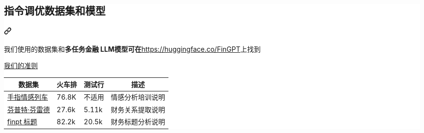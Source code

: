 <div class="markdown-heading" dir="auto"><h2 tabindex="-1" class="heading-element" dir="auto"><font style="vertical-align: inherit;"><font style="vertical-align: inherit;">指令调优数据集和模型</font></font></h2><a id="user-content-instruction-tuning-datasets-and-models" class="anchor" aria-label="永久链接：指令调优数据集和模型" href="#instruction-tuning-datasets-and-models"><svg class="octicon octicon-link" viewBox="0 0 16 16" version="1.1" width="16" height="16" aria-hidden="true"><path d="m7.775 3.275 1.25-1.25a3.5 3.5 0 1 1 4.95 4.95l-2.5 2.5a3.5 3.5 0 0 1-4.95 0 .751.751 0 0 1 .018-1.042.751.751 0 0 1 1.042-.018 1.998 1.998 0 0 0 2.83 0l2.5-2.5a2.002 2.002 0 0 0-2.83-2.83l-1.25 1.25a.751.751 0 0 1-1.042-.018.751.751 0 0 1-.018-1.042Zm-4.69 9.64a1.998 1.998 0 0 0 2.83 0l1.25-1.25a.751.751 0 0 1 1.042.018.751.751 0 0 1 .018 1.042l-1.25 1.25a3.5 3.5 0 1 1-4.95-4.95l2.5-2.5a3.5 3.5 0 0 1 4.95 0 .751.751 0 0 1-.018 1.042.751.751 0 0 1-1.042.018 1.998 1.998 0 0 0-2.83 0l-2.5 2.5a1.998 1.998 0 0 0 0 2.83Z"></path></svg></a></div>
<p dir="auto"><font style="vertical-align: inherit;"><font style="vertical-align: inherit;">我们使用的数据集和</font></font><strong><font style="vertical-align: inherit;"><font style="vertical-align: inherit;">多任务金融 LLM模型可在</font></font></strong><font style="vertical-align: inherit;"><a href="https://huggingface.co/FinGPT" rel="nofollow"><font style="vertical-align: inherit;">https://huggingface.co/FinGPT</font></a><font style="vertical-align: inherit;">上找到</font></font><a href="https://huggingface.co/FinGPT" rel="nofollow"><font style="vertical-align: inherit;"></font></a></p>
<p dir="auto"><a href="https://github.com/AI4Finance-Foundation/FinGPT/tree/master/fingpt/FinGPT_Benchmark"><font style="vertical-align: inherit;"><font style="vertical-align: inherit;">我们的准则</font></font></a></p>
<table>
<thead>
<tr>
<th><font style="vertical-align: inherit;"><font style="vertical-align: inherit;">数据集</font></font></th>
<th><font style="vertical-align: inherit;"><font style="vertical-align: inherit;">火车排</font></font></th>
<th><font style="vertical-align: inherit;"><font style="vertical-align: inherit;">测试行</font></font></th>
<th><font style="vertical-align: inherit;"><font style="vertical-align: inherit;">描述</font></font></th>
</tr>
</thead>
<tbody>
<tr>
<td><a href="https://huggingface.co/datasets/FinGPT/fingpt-sentiment-train" rel="nofollow"><font style="vertical-align: inherit;"><font style="vertical-align: inherit;">手指情感列车</font></font></a></td>
<td><font style="vertical-align: inherit;"><font style="vertical-align: inherit;">76.8K</font></font></td>
<td><font style="vertical-align: inherit;"><font style="vertical-align: inherit;">不适用</font></font></td>
<td><font style="vertical-align: inherit;"><font style="vertical-align: inherit;">情感分析培训说明</font></font></td>
</tr>
<tr>
<td><a href="https://huggingface.co/datasets/FinGPT/fingpt-finred" rel="nofollow"><font style="vertical-align: inherit;"><font style="vertical-align: inherit;">芬普特·芬雷德</font></font></a></td>
<td><font style="vertical-align: inherit;"><font style="vertical-align: inherit;">27.6k</font></font></td>
<td><font style="vertical-align: inherit;"><font style="vertical-align: inherit;">5.11k</font></font></td>
<td><font style="vertical-align: inherit;"><font style="vertical-align: inherit;">财务关系提取说明</font></font></td>
</tr>
<tr>
<td><a href="https://huggingface.co/datasets/FinGPT/fingpt-headline" rel="nofollow"><font style="vertical-align: inherit;"><font style="vertical-align: inherit;">finpt 标题</font></font></a></td>
<td><font style="vertical-align: inherit;"><font style="vertical-align: inherit;">82.2k</font></font></td>
<td><font style="vertical-align: inherit;"><font style="vertical-align: inherit;">20.5k</font></font></td>
<td><font style="vertical-align: inherit;"><font style="vertical-align: inherit;">财务标题分析说明</font></font></td>
</tr>